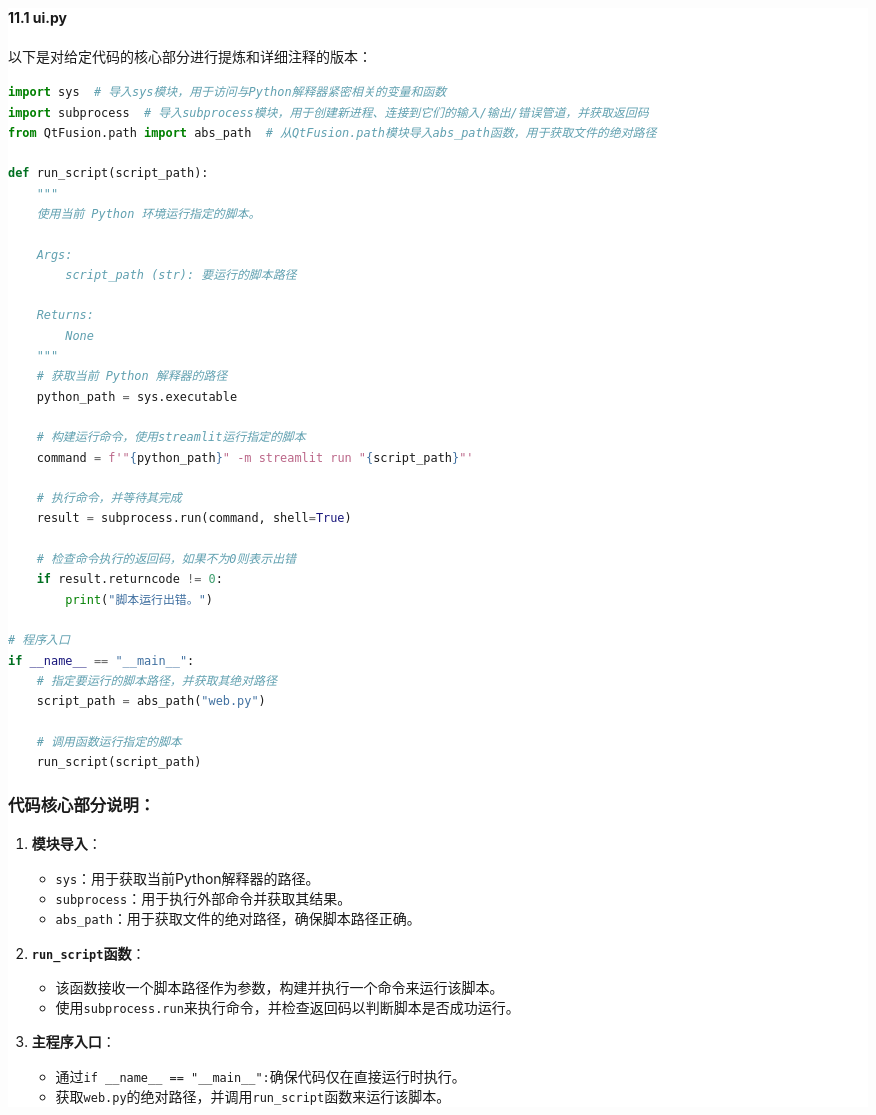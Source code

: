#### 11.1 ui.py

以下是对给定代码的核心部分进行提炼和详细注释的版本：

```python
import sys  # 导入sys模块，用于访问与Python解释器紧密相关的变量和函数
import subprocess  # 导入subprocess模块，用于创建新进程、连接到它们的输入/输出/错误管道，并获取返回码
from QtFusion.path import abs_path  # 从QtFusion.path模块导入abs_path函数，用于获取文件的绝对路径

def run_script(script_path):
    """
    使用当前 Python 环境运行指定的脚本。

    Args:
        script_path (str): 要运行的脚本路径

    Returns:
        None
    """
    # 获取当前 Python 解释器的路径
    python_path = sys.executable

    # 构建运行命令，使用streamlit运行指定的脚本
    command = f'"{python_path}" -m streamlit run "{script_path}"'

    # 执行命令，并等待其完成
    result = subprocess.run(command, shell=True)
    
    # 检查命令执行的返回码，如果不为0则表示出错
    if result.returncode != 0:
        print("脚本运行出错。")

# 程序入口
if __name__ == "__main__":
    # 指定要运行的脚本路径，并获取其绝对路径
    script_path = abs_path("web.py")

    # 调用函数运行指定的脚本
    run_script(script_path)
```

### 代码核心部分说明：
1. **模块导入**：
   - `sys`：用于获取当前Python解释器的路径。
   - `subprocess`：用于执行外部命令并获取其结果。
   - `abs_path`：用于获取文件的绝对路径，确保脚本路径正确。

2. **`run_script`函数**：
   - 该函数接收一个脚本路径作为参数，构建并执行一个命令来运行该脚本。
   - 使用`subprocess.run`来执行命令，并检查返回码以判断脚本是否成功运行。

3. **主程序入口**：
   - 通过`if __name__ == "__main__":`确保代码仅在直接运行时执行。
   - 获取`web.py`的绝对路径，并调用`run_script`函数来运行该脚本。
